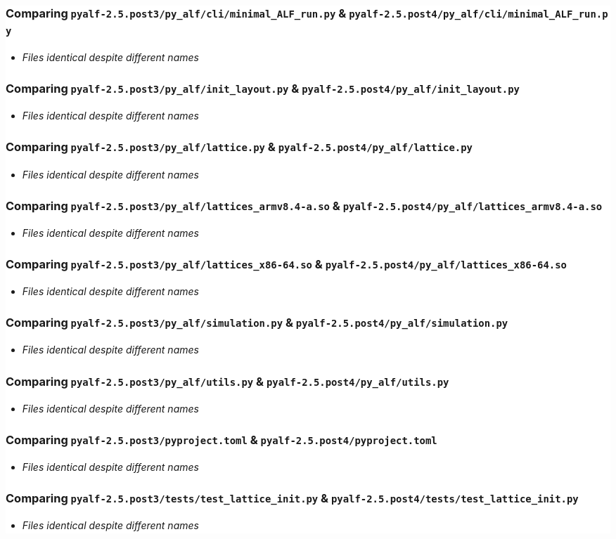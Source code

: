 ### Comparing `pyalf-2.5.post3/py_alf/cli/minimal_ALF_run.py` & `pyalf-2.5.post4/py_alf/cli/minimal_ALF_run.py`

 * *Files identical despite different names*

### Comparing `pyalf-2.5.post3/py_alf/init_layout.py` & `pyalf-2.5.post4/py_alf/init_layout.py`

 * *Files identical despite different names*

### Comparing `pyalf-2.5.post3/py_alf/lattice.py` & `pyalf-2.5.post4/py_alf/lattice.py`

 * *Files identical despite different names*

### Comparing `pyalf-2.5.post3/py_alf/lattices_armv8.4-a.so` & `pyalf-2.5.post4/py_alf/lattices_armv8.4-a.so`

 * *Files identical despite different names*

### Comparing `pyalf-2.5.post3/py_alf/lattices_x86-64.so` & `pyalf-2.5.post4/py_alf/lattices_x86-64.so`

 * *Files identical despite different names*

### Comparing `pyalf-2.5.post3/py_alf/simulation.py` & `pyalf-2.5.post4/py_alf/simulation.py`

 * *Files identical despite different names*

### Comparing `pyalf-2.5.post3/py_alf/utils.py` & `pyalf-2.5.post4/py_alf/utils.py`

 * *Files identical despite different names*

### Comparing `pyalf-2.5.post3/pyproject.toml` & `pyalf-2.5.post4/pyproject.toml`

 * *Files identical despite different names*

### Comparing `pyalf-2.5.post3/tests/test_lattice_init.py` & `pyalf-2.5.post4/tests/test_lattice_init.py`

 * *Files identical despite different names*

